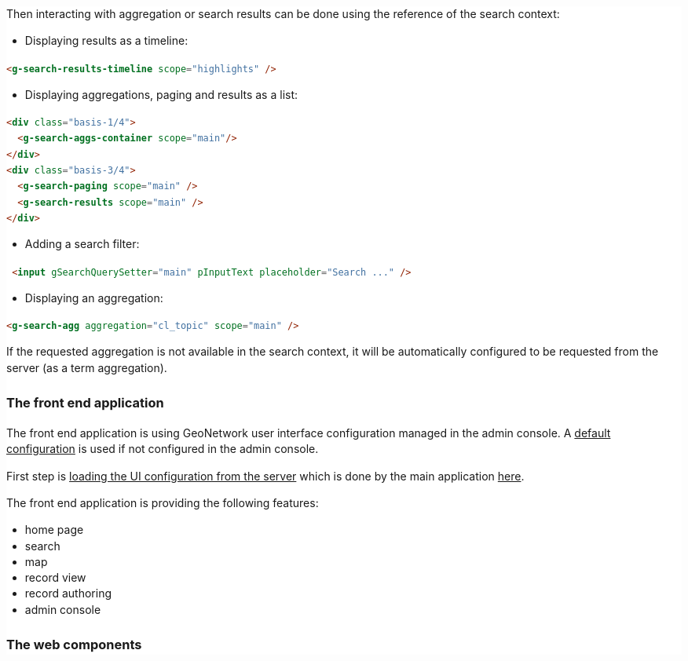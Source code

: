 Then interacting with aggregation or search results can be done using the reference of the search context:

* Displaying results as a timeline:
 
```html
<g-search-results-timeline scope="highlights" />
```

* Displaying aggregations, paging and results as a list:

```html
<div class="basis-1/4">
  <g-search-aggs-container scope="main"/>
</div>
<div class="basis-3/4">
  <g-search-paging scope="main" />
  <g-search-results scope="main" />
</div>
```

* Adding a search filter:

```html
 <input gSearchQuerySetter="main" pInputText placeholder="Search ..." />
```

* Displaying an aggregation:
  
```html
<g-search-agg aggregation="cl_topic" scope="main" />
```

If the requested aggregation is not available in the search context, it will be automatically configured to be requested from the server (as a term aggregation).



### The front end application

The front end application is using GeoNetwork user interface configuration managed in the admin console.
A [default configuration](projects/glib/src/lib/config/constants.ts) is used if not configured in the admin console.

First step is [loading the UI configuration from the server](projects/glib/src/lib/config/config.loader.ts) which is done by the main application [here](projects/gapp/src/main.ts).

The front end application is providing the following features:
* home page
* search
* map
* record view
* record authoring
* admin console


### The web components
